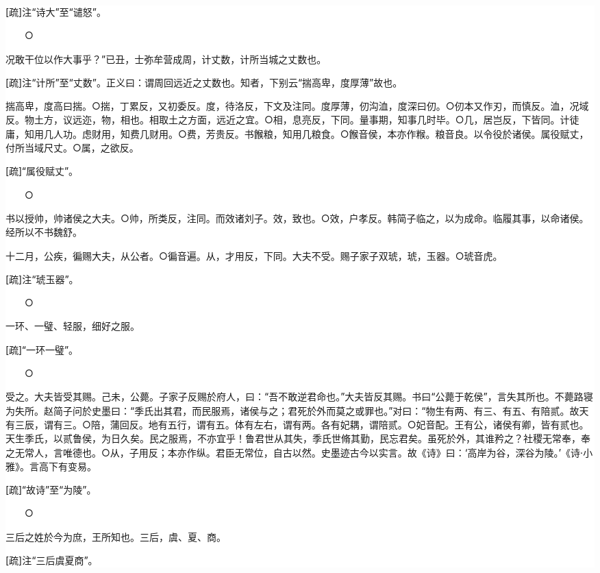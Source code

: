 [疏]注“诗大”至“谴怒”。



　　○



况敢干位以作大事乎？”已丑，士弥牟营成周，计丈数，<span class="q">计所当城之丈数也。</span>

[疏]注“计所”至“丈数”。正义曰：谓周回远近之丈数也。知者，下别云“揣高卑，度厚薄”故也。



揣高卑，<span class="q">度高曰揣。○揣，丁累反，又初委反。度，待洛反，下文及注同。</span>度厚薄，仞沟洫，<span class="q">度深曰仞。○仞本又作刃，而慎反。洫，况域反。</span>物土方，议远迩，<span class="q">物，相也。相取土之方面，远近之宜。○相，息亮反，下同。</span>量事期，<span class="q">知事几时毕。○几，居岂反，下皆同。</span>计徒庸，<span class="q">知用几人功。</span>虑财用，<span class="q">知费几财用。○费，芳贵反。</span>书餱粮，<span class="q">知用几粮食。○餱音侯，本亦作糇。粮音良。</span>以令役於诸侯。属役赋丈，<span class="q">付所当域尺丈。○属，之欲反。</span>

[疏]“属役赋丈”。



　　○



书以授帅，<span class="q">帅诸侯之大夫。○帅，所类反，注同。</span>而效诸刘子。<span class="q">效，致也。○效，户孝反。</span>韩简子临之，以为成命。<span class="q">临履其事，以命诸侯。经所以不书魏舒。</span>

十二月，公疾，徧赐大夫，<span class="q">从公者。○徧音遍。从，才用反，下同。</span>大夫不受。赐子家子双琥，<span class="q">琥，玉器。○琥音虎。</span>

[疏]注“琥玉器”。



　　○



一环、一璧、轻服，<span class="q">细好之服。</span>

[疏]“一环一璧”。



　　○



受之。大夫皆受其赐。己未，公薨。子家子反赐於府人，曰：“吾不敢逆君命也。”大夫皆反其赐。书曰“公薨于乾侯”，言失其所也。<span class="q">不薨路寝为失所。</span>赵简子问於史墨曰：“季氏出其君，而民服焉，诸侯与之；君死於外而莫之或罪也。”对曰：“物生有两、有三、有五、有陪贰。故天有三辰，<span class="q">谓有三。○陪，蒲回反。</span>地有五行，<span class="q">谓有五。</span>体有左右，<span class="q">谓有两。</span>各有妃耦，<span class="q">谓陪贰。○妃音配。</span>王有公，诸侯有卿，皆有贰也。天生季氏，以贰鲁侯，为日久矣。民之服焉，不亦宜乎！鲁君世从其失，季氏世脩其勤，民忘君矣。虽死於外，其谁矜之？社稷无常奉，<span class="q">奉之无常人，言唯德也。○从，子用反；本亦作纵。</span>君臣无常位，自古以然。<span class="q">史墨迹古今以实言。</span>故《诗》曰：‘高岸为谷，深谷为陵。’<span class="q">《诗·小雅》。言高下有变易。</span>

[疏]“故诗”至“为陵”。



　　○



三后之姓於今为庶，王所知也。<span class="q">三后，虞、夏、商。</span>

[疏]注“三后虞夏商”。

